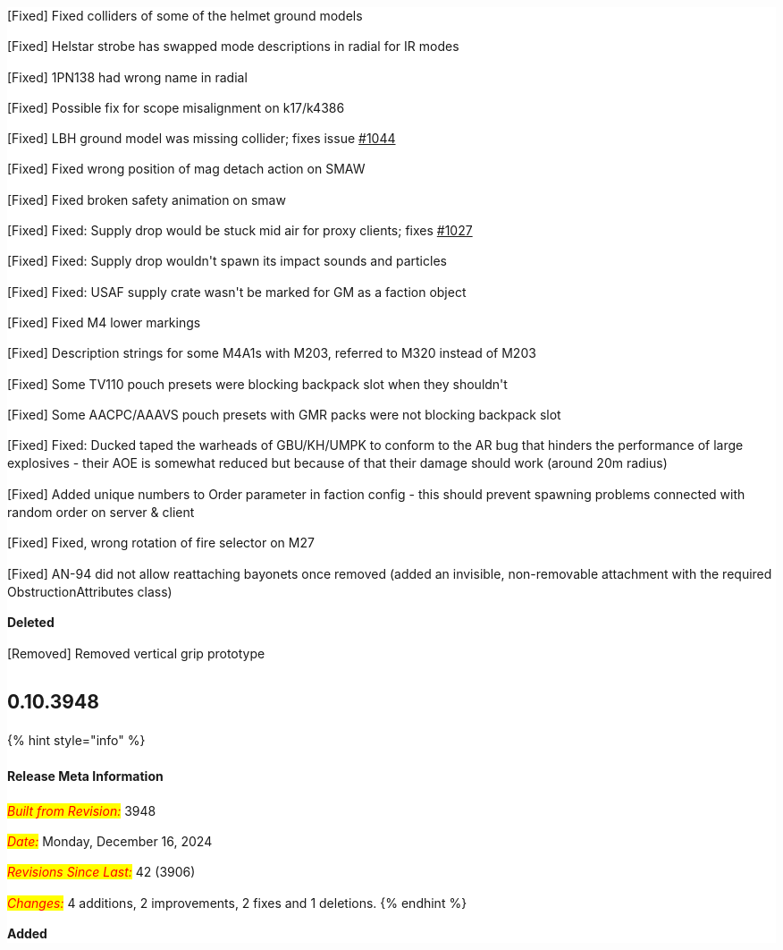 \[Fixed] Fixed colliders of some of the helmet ground models

\[Fixed] Helstar strobe has swapped mode descriptions in radial for IR modes

\[Fixed] 1PN138 had wrong name in radial

\[Fixed] Possible fix for scope misalignment on k17/k4386

\[Fixed] LBH ground model was missing collider; fixes issue [#1044](https://github.com/RHSMODS/statusquo/issues/1044)

\[Fixed] Fixed wrong position of mag detach action on SMAW

\[Fixed] Fixed broken safety animation on smaw

\[Fixed] Fixed: Supply drop would be stuck mid air for proxy clients; fixes [#1027](https://github.com/RHSMODS/statusquo/issues/1027)

\[Fixed] Fixed: Supply drop wouldn't spawn its impact sounds and particles

\[Fixed] Fixed: USAF supply crate wasn't be marked for GM as a faction object

\[Fixed] Fixed M4 lower markings

\[Fixed] Description strings for some M4A1s with M203, referred to M320 instead of M203

\[Fixed] Some TV110 pouch presets were blocking backpack slot when they shouldn't

\[Fixed] Some AACPC/AAAVS pouch presets with GMR packs were not blocking backpack slot

\[Fixed] Fixed: Ducked taped the warheads of GBU/KH/UMPK to conform to the AR bug that hinders the performance of large explosives - their AOE is somewhat reduced but because of that their damage should work (around 20m radius)

\[Fixed] Added unique numbers to Order parameter in faction config - this should prevent spawning problems connected with random order on server & client

\[Fixed] Fixed, wrong rotation of fire selector on M27

\[Fixed] AN-94 did not allow reattaching bayonets once removed (added an invisible, non-removable attachment with the required ObstructionAttributes class)

**Deleted**

\[Removed] Removed vertical grip prototype

## 0.10.3948

{% hint style="info" %}
#### **Release Meta Information**

_<mark style="color:red;">Built from Revision:</mark>_ 3948

_<mark style="color:red;">Date:</mark>_ Monday, December 16, 2024

_<mark style="color:red;">Revisions Since Last:</mark>_ 42 (3906)

_<mark style="color:red;">Changes:</mark>_ 4 additions, 2 improvements, 2 fixes and 1 deletions.
{% endhint %}

**Added**
